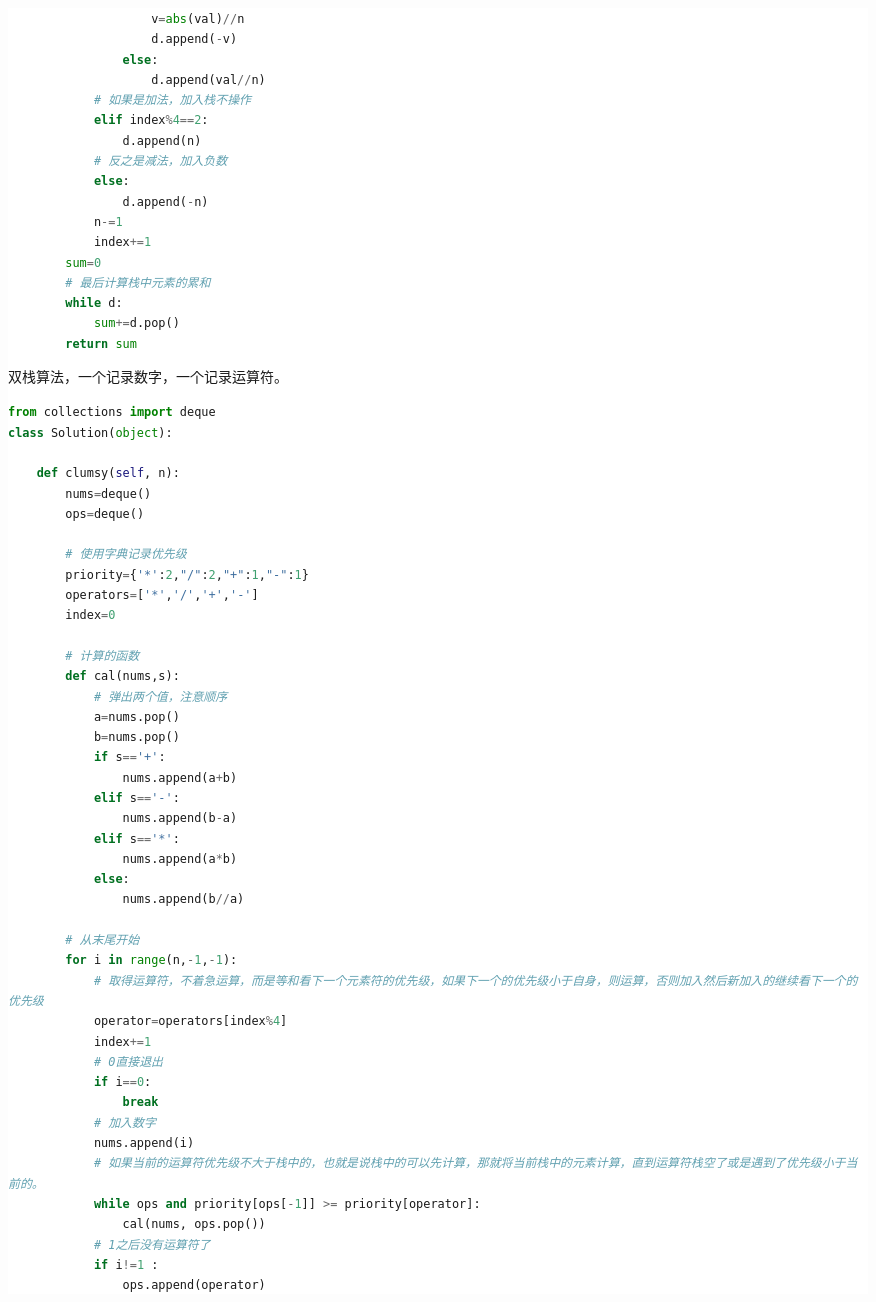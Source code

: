 ```python
                    v=abs(val)//n
                    d.append(-v)
                else:
                    d.append(val//n)
            # 如果是加法，加入栈不操作
            elif index%4==2:
                d.append(n)
            # 反之是减法，加入负数
            else:
                d.append(-n)
            n-=1
            index+=1
        sum=0
        # 最后计算栈中元素的累和
        while d:
            sum+=d.pop()
        return sum
```

双栈算法，一个记录数字，一个记录运算符。

```python
from collections import deque
class Solution(object):

    def clumsy(self, n):
        nums=deque()
        ops=deque()
        
        # 使用字典记录优先级
        priority={'*':2,"/":2,"+":1,"-":1}
        operators=['*','/','+','-']
        index=0
        
        # 计算的函数
        def cal(nums,s):
         	# 弹出两个值，注意顺序
        	a=nums.pop()
            b=nums.pop()
            if s=='+':
                nums.append(a+b)
            elif s=='-':
                nums.append(b-a)
            elif s=='*':
                nums.append(a*b)
            else:
                nums.append(b//a)
		
        # 从末尾开始
        for i in range(n,-1,-1):
            # 取得运算符，不着急运算，而是等和看下一个元素符的优先级，如果下一个的优先级小于自身，则运算，否则加入然后新加入的继续看下一个的优先级
            operator=operators[index%4]
            index+=1
            # 0直接退出
            if i==0:
                break
            # 加入数字
            nums.append(i)
            # 如果当前的运算符优先级不大于栈中的，也就是说栈中的可以先计算，那就将当前栈中的元素计算，直到运算符栈空了或是遇到了优先级小于当前的。
            while ops and priority[ops[-1]] >= priority[operator]:
                cal(nums, ops.pop())
			# 1之后没有运算符了
            if i!=1 :
                ops.append(operator)
```